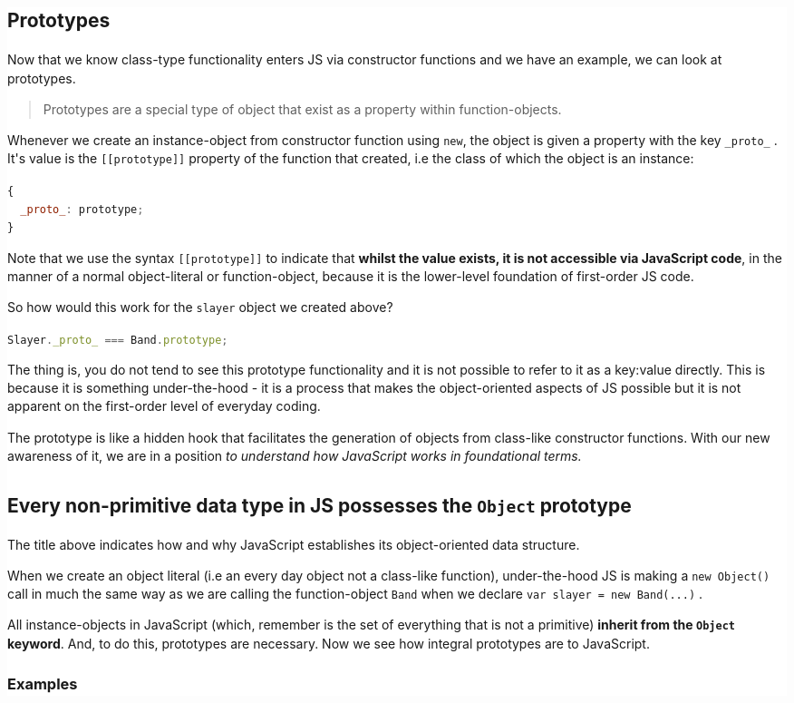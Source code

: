 ## Prototypes

Now that we know class-type functionality enters JS via constructor functions
and we have an example, we can look at prototypes.

> Prototypes are a special type of object that exist as a property within
> function-objects.

Whenever we create an instance-object from constructor function using `new`, the
object is given a property with the key `_proto_` . It's value is the
`[[prototype]]` property of the function that created, i.e the class of which
the object is an instance:

```jsx
{
  _proto_: prototype;
}
```

Note that we use the syntax `[[prototype]]` to indicate that **whilst the value
exists, it is not accessible via JavaScript code**, in the manner of a normal
object-literal or function-object, because it is the lower-level foundation of
first-order JS code.

So how would this work for the `slayer` object we created above?

```jsx
Slayer._proto_ === Band.prototype;
```

The thing is, you do not tend to see this prototype functionality and it is not
possible to refer to it as a key:value directly. This is because it is something
under-the-hood - it is a process that makes the object-oriented aspects of JS
possible but it is not apparent on the first-order level of everyday coding.

The prototype is like a hidden hook that facilitates the generation of objects
from class-like constructor functions. With our new awareness of it, we are in a
position _to understand how JavaScript works in foundational terms._

## Every non-primitive data type in JS possesses the `Object` prototype

The title above indicates how and why JavaScript establishes its object-oriented
data structure.

When we create an object literal (i.e an every day object not a class-like
function), under-the-hood JS is making a `new Object()` call in much the same
way as we are calling the function-object `Band` when we declare
`var slayer = new Band(...)` .

All instance-objects in JavaScript (which, remember is the set of everything
that is not a primitive) **inherit from the `Object` keyword**. And, to do this,
prototypes are necessary. Now we see how integral prototypes are to JavaScript.

### Examples
